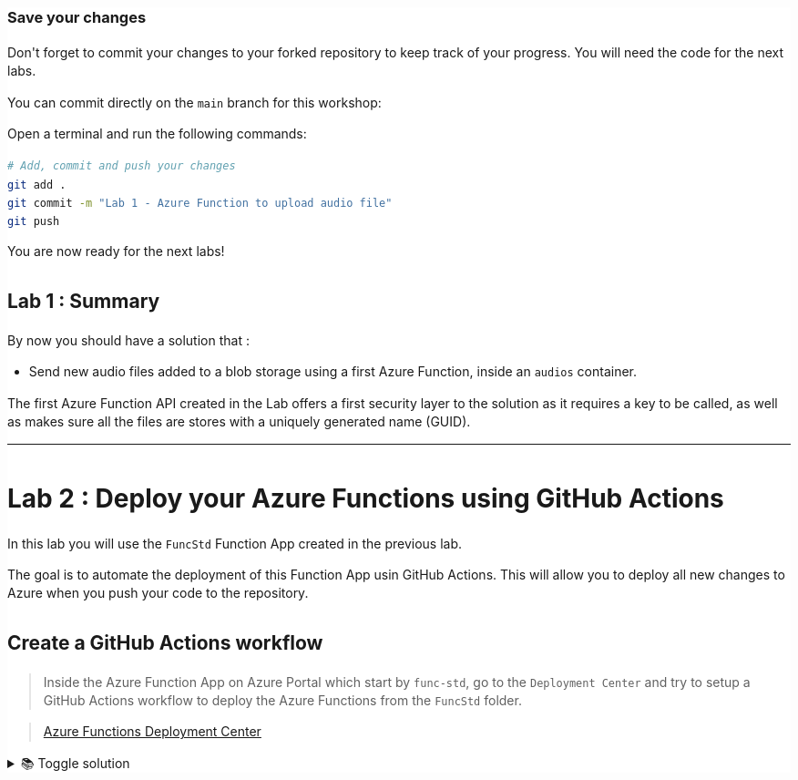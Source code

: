 ### Save your changes

Don't forget to commit your changes to your forked repository to keep track of your progress. You will need the code for the next labs.

You can commit directly on the `main` branch for this workshop:

Open a terminal and run the following commands:

```bash
# Add, commit and push your changes
git add .
git commit -m "Lab 1 - Azure Function to upload audio file"
git push
```

You are now ready for the next labs!

## Lab 1 : Summary

By now you should have a solution that :

- Send new audio files added to a blob storage using a first Azure Function, inside an `audios` container.

The first Azure Function API created in the Lab offers a first security layer to the solution as it requires a key to be called, as well as makes sure all the files are stores with a uniquely generated name (GUID).

[az-portal]: https://portal.azure.com
[azure-function]: https://learn.microsoft.com/en-us/cli/azure/functionapp?view=azure-cli-latest
[azure-function-core-tools]: https://learn.microsoft.com/en-us/azure/azure-functions/functions-run-local?tabs=v4%2Cwindows%2Ccsharp%2Cportal%2Cbash
[azure-function-basics]: https://learn.microsoft.com/en-us/azure/azure-functions/supported-languages
[azure-function-http]: https://learn.microsoft.com/en-us/azure/azure-functions/functions-bindings-http-webhook-trigger?pivots=programming-language-python&tabs=python-v2%2Cin-process%2Cfunctionsv2
[azure-function-blob-output]: https://learn.microsoft.com/en-us/azure/azure-functions/functions-bindings-storage-blob-output?pivots=programming-language-python&tabs=python-v2%2Cin-process
[azure-function-bindings-expression]: https://learn.microsoft.com/en-us/azure/azure-functions/functions-bindings-expressions-patterns

---

# Lab 2 : Deploy your Azure Functions using GitHub Actions

In this lab you will use the `FuncStd` Function App created in the previous lab.

The goal is to automate the deployment of this Function App usin  GitHub Actions. This will allow you to deploy all new changes to Azure when you push your code to the repository.

## Create a GitHub Actions workflow

<div class="task" data-title="Tasks">

> Inside the Azure Function App on Azure Portal which start by `func-std`, go to the `Deployment Center` and try to setup a GitHub Actions workflow to deploy the Azure Functions from the `FuncStd` folder.

</div>

<div class="tip" data-title="Tips">

> [Azure Functions Deployment Center][azure-function-deployment-center]<br>

</div>


<details><summary>📚 Toggle solution</summary></details>


[az-cli-install]: https://learn.microsoft.com/en-us/cli/azure/install-azure-cli
[az-func-core-tools]: https://learn.microsoft.com/en-us/azure/azure-functions/functions-run-local?tabs=v4%2Clinux%2Ccsharp%2Cportal%2Cbash#install-the-azure-functions-core-tools
[az-func-languages]: https://learn.microsoft.com/en-us/azure/azure-functions/functions-versions#languages
[vs-code]: https://code.visualstudio.com/
[azure-function-vs-code-extension]: https://marketplace.visualstudio.com/items?itemName=ms-azuretools.vscode-azurefunctions
[docker-desktop]: https://www.docker.com/products/docker-desktop/
[repo-fork]: https://github.com/microsoft/hands-on-lab-azure-functions/fork
[git-client]: https://git-scm.com/downloads
[github-account]: https://github.com/join
[download-dotnet]: https://dotnet.microsoft.com/en-us/download/dotnet/8.0
[azure-function-deployment-center]: https://learn.microsoft.com/en-us/azure/app-service/deploy-continuous-deployment?tabs=github%2Cgithubactions#configure-the-deployment-source
[azure-function-blob-trigger]: https://learn.microsoft.com/en-us/azure/azure-functions/functions-bindings-storage-blob-trigger?tabs=python-v2%2Cisolated-process%2Cnodejs-v4%2Cextensionv5&pivots=programming-language-csharp
[speech-to-text-batch-endpoint]: https://learn.microsoft.com/en-us/azure/ai-services/speech-service/batch-transcription-audio-data?tabs=portal
[monitor-pattern-durable-functions]: https://learn.microsoft.com/en-us/azure/azure-functions/durable/durable-functions-monitor?tabs=csharp
[cognitive-services]: https://learn.microsoft.com/en-us/azure/cognitive-services/what-are-cognitive-services
[cosmos-db-output-binding]: https://learn.microsoft.com/en-us/azure/azure-functions/functions-bindings-cosmosdb-v2-output?tabs=python-v2%2Cisolated-process%2Cnodejs-v4%2Cextensionv4&pivots=programming-language-csharp
[cognitive-service-api]: https://learn.microsoft.com/en-us/azure/ai-services/speech-service/rest-speech-to-text-short#regions-and-endpoints
[cosmos-db]: https://learn.microsoft.com/en-us/azure/cosmos-db/scripts/cli/nosql/serverless
[azure-load-testing-setup]:  https://learn.microsoft.com/en-us/azure/load-testing/how-to-create-load-test-function-app
[import-azure-function-azure-api-management]: https://learn.microsoft.com/en-us/azure/api-management/import-function-app-as-api
